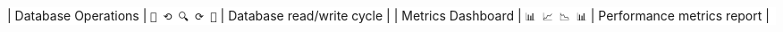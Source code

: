 | Database Operations | `💾 ⟲ 🔍 ⟳ 💾` | Database read/write cycle |
| Metrics Dashboard | `📊 📈 📉 📊` | Performance metrics report | 
